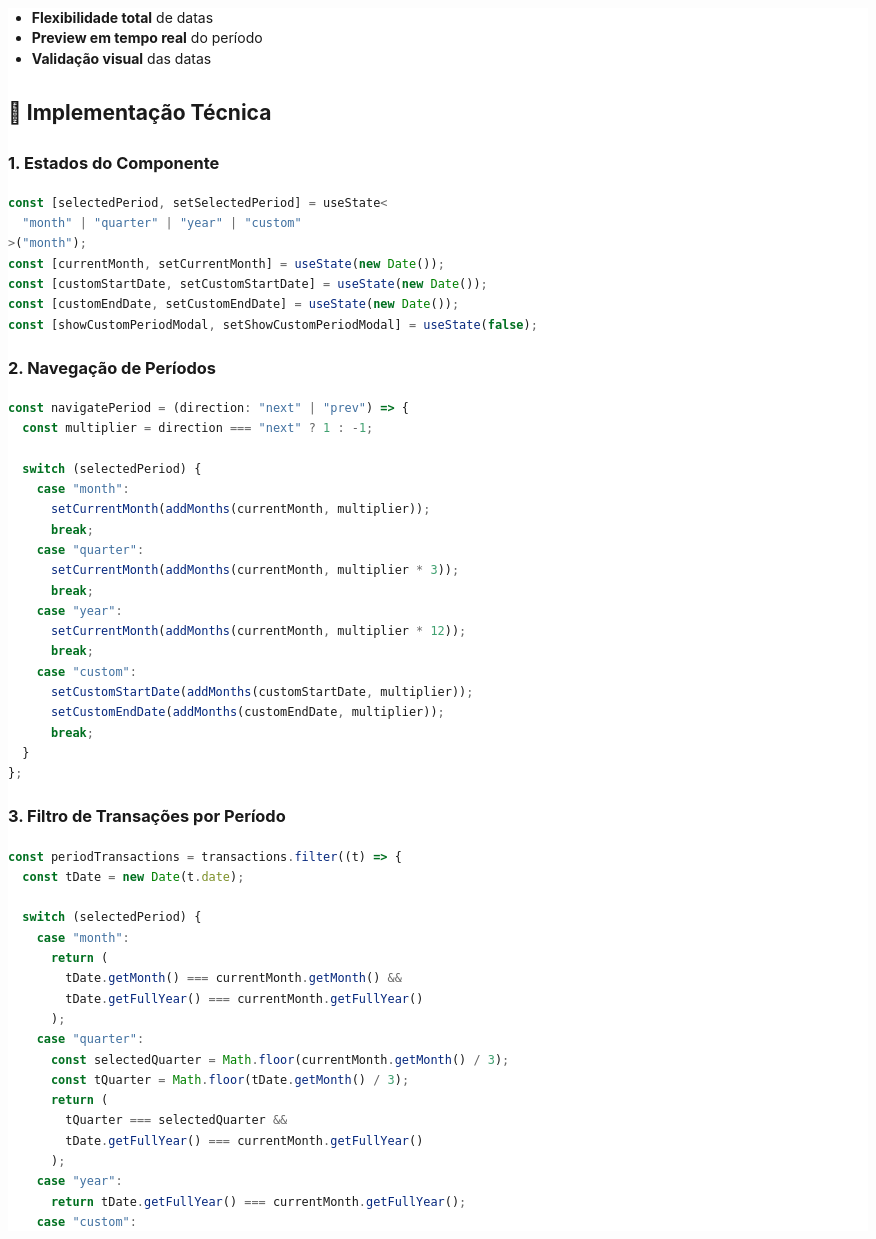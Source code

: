 - **Flexibilidade total** de datas
- **Preview em tempo real** do período
- **Validação visual** das datas

## 🔧 **Implementação Técnica**

### **1. Estados do Componente**

```typescript
const [selectedPeriod, setSelectedPeriod] = useState<
  "month" | "quarter" | "year" | "custom"
>("month");
const [currentMonth, setCurrentMonth] = useState(new Date());
const [customStartDate, setCustomStartDate] = useState(new Date());
const [customEndDate, setCustomEndDate] = useState(new Date());
const [showCustomPeriodModal, setShowCustomPeriodModal] = useState(false);
```

### **2. Navegação de Períodos**

```typescript
const navigatePeriod = (direction: "next" | "prev") => {
  const multiplier = direction === "next" ? 1 : -1;

  switch (selectedPeriod) {
    case "month":
      setCurrentMonth(addMonths(currentMonth, multiplier));
      break;
    case "quarter":
      setCurrentMonth(addMonths(currentMonth, multiplier * 3));
      break;
    case "year":
      setCurrentMonth(addMonths(currentMonth, multiplier * 12));
      break;
    case "custom":
      setCustomStartDate(addMonths(customStartDate, multiplier));
      setCustomEndDate(addMonths(customEndDate, multiplier));
      break;
  }
};
```

### **3. Filtro de Transações por Período**

```typescript
const periodTransactions = transactions.filter((t) => {
  const tDate = new Date(t.date);

  switch (selectedPeriod) {
    case "month":
      return (
        tDate.getMonth() === currentMonth.getMonth() &&
        tDate.getFullYear() === currentMonth.getFullYear()
      );
    case "quarter":
      const selectedQuarter = Math.floor(currentMonth.getMonth() / 3);
      const tQuarter = Math.floor(tDate.getMonth() / 3);
      return (
        tQuarter === selectedQuarter &&
        tDate.getFullYear() === currentMonth.getFullYear()
      );
    case "year":
      return tDate.getFullYear() === currentMonth.getFullYear();
    case "custom":
```